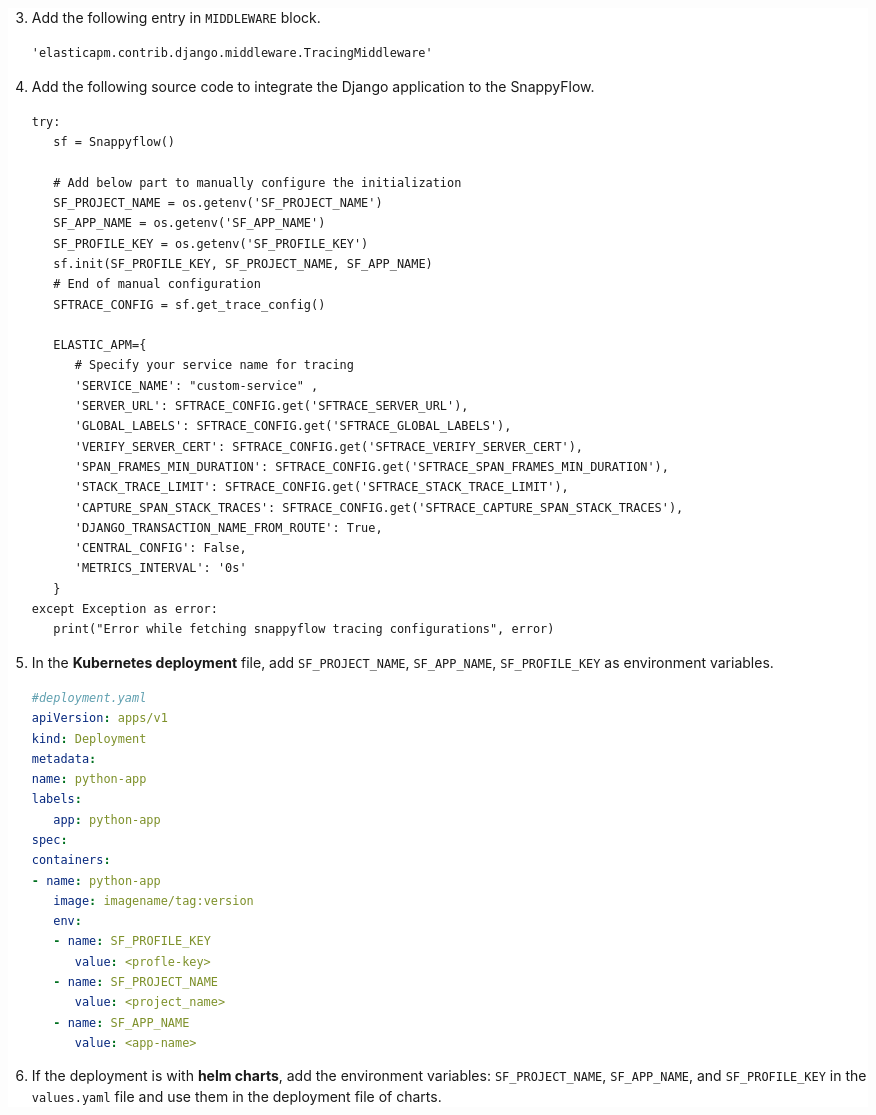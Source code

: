 3. Add the following entry in `MIDDLEWARE` block.

   ```
   'elasticapm.contrib.django.middleware.TracingMiddleware'
   ```

4. Add the following source code to integrate the Django application to the SnappyFlow.

   ```
   try: 
      sf = Snappyflow()  
   
      # Add below part to manually configure the initialization 
      SF_PROJECT_NAME = os.getenv('SF_PROJECT_NAME') 
      SF_APP_NAME = os.getenv('SF_APP_NAME') 
      SF_PROFILE_KEY = os.getenv('SF_PROFILE_KEY') 
      sf.init(SF_PROFILE_KEY, SF_PROJECT_NAME, SF_APP_NAME) 
      # End of manual configuration 
      SFTRACE_CONFIG = sf.get_trace_config()
      
      ELASTIC_APM={ 
         # Specify your service name for tracing 
         'SERVICE_NAME': "custom-service" , 
         'SERVER_URL': SFTRACE_CONFIG.get('SFTRACE_SERVER_URL'), 
         'GLOBAL_LABELS': SFTRACE_CONFIG.get('SFTRACE_GLOBAL_LABELS'), 
         'VERIFY_SERVER_CERT': SFTRACE_CONFIG.get('SFTRACE_VERIFY_SERVER_CERT'), 
         'SPAN_FRAMES_MIN_DURATION': SFTRACE_CONFIG.get('SFTRACE_SPAN_FRAMES_MIN_DURATION'), 
         'STACK_TRACE_LIMIT': SFTRACE_CONFIG.get('SFTRACE_STACK_TRACE_LIMIT'), 
         'CAPTURE_SPAN_STACK_TRACES': SFTRACE_CONFIG.get('SFTRACE_CAPTURE_SPAN_STACK_TRACES'), 
         'DJANGO_TRANSACTION_NAME_FROM_ROUTE': True, 
         'CENTRAL_CONFIG': False, 
         'METRICS_INTERVAL': '0s'
      } 
   except Exception as error: 
      print("Error while fetching snappyflow tracing configurations", error)
   ```

5. In the **Kubernetes deployment** file, add `SF_PROJECT_NAME`, `SF_APP_NAME`, `SF_PROFILE_KEY` as environment variables.

   ```yaml
   #deployment.yaml
   apiVersion: apps/v1
   kind: Deployment
   metadata:
   name: python-app
   labels:
      app: python-app
   spec:
   containers:
   - name: python-app
      image: imagename/tag:version
      env:
      - name: SF_PROFILE_KEY
         value: <profle-key>
      - name: SF_PROJECT_NAME
         value: <project_name>
      - name: SF_APP_NAME
         value: <app-name>
   ```
6. If the deployment is with **helm charts**, add the environment variables: `SF_PROJECT_NAME`, `SF_APP_NAME`, and `SF_PROFILE_KEY` in the `values.yaml` file and use them in the deployment file of charts. 
